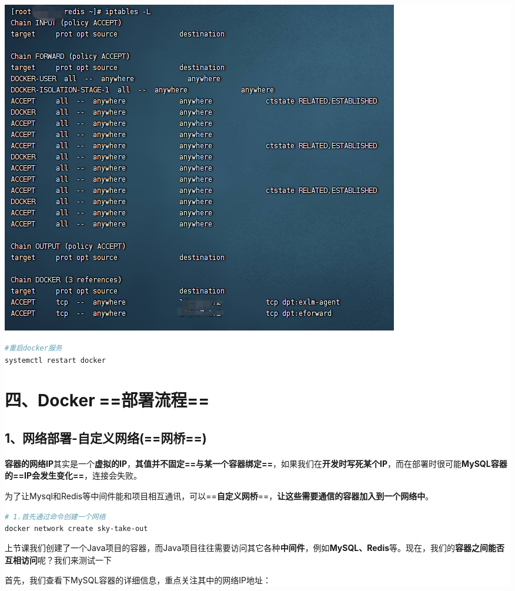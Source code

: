 ![krem4wdfua2mw_f531f9ed8ef54ff584adc3c088a620e8-1732518818908-297](Docker-Learning-Local.assets/krem4wdfua2mw_f531f9ed8ef54ff584adc3c088a620e8-1732518818908-297.png)

```powershell
#重启docker服务
systemctl restart docker
```



# 四、Docker ==部署流程==

## 1、网络部署-自定义网络(==网桥==)

**容器的网络IP**其实是一个**虚拟的IP**，**其值并不固定==与某一个容器绑定==**，如果我们在**开发时写死某个IP**，而在部署时很可能**MySQL容器的==IP会发生变化==**，连接会失败。

为了让Mysql和Redis等中间件能和项目相互通讯，可以==**自定义网桥**==，**让这些需要通信的容器加入到一个网络中**。

```bash
# 1.首先通过命令创建一个网络
docker network create sky-take-out
```

上节课我们创建了一个Java项目的容器，而Java项目往往需要访问其它各种**中间件**，例如**MySQL、Redis**等。现在，我们的**容器之间能否互相访问**呢？我们来测试一下

首先，我们查看下MySQL容器的详细信息，重点关注其中的网络IP地址：

